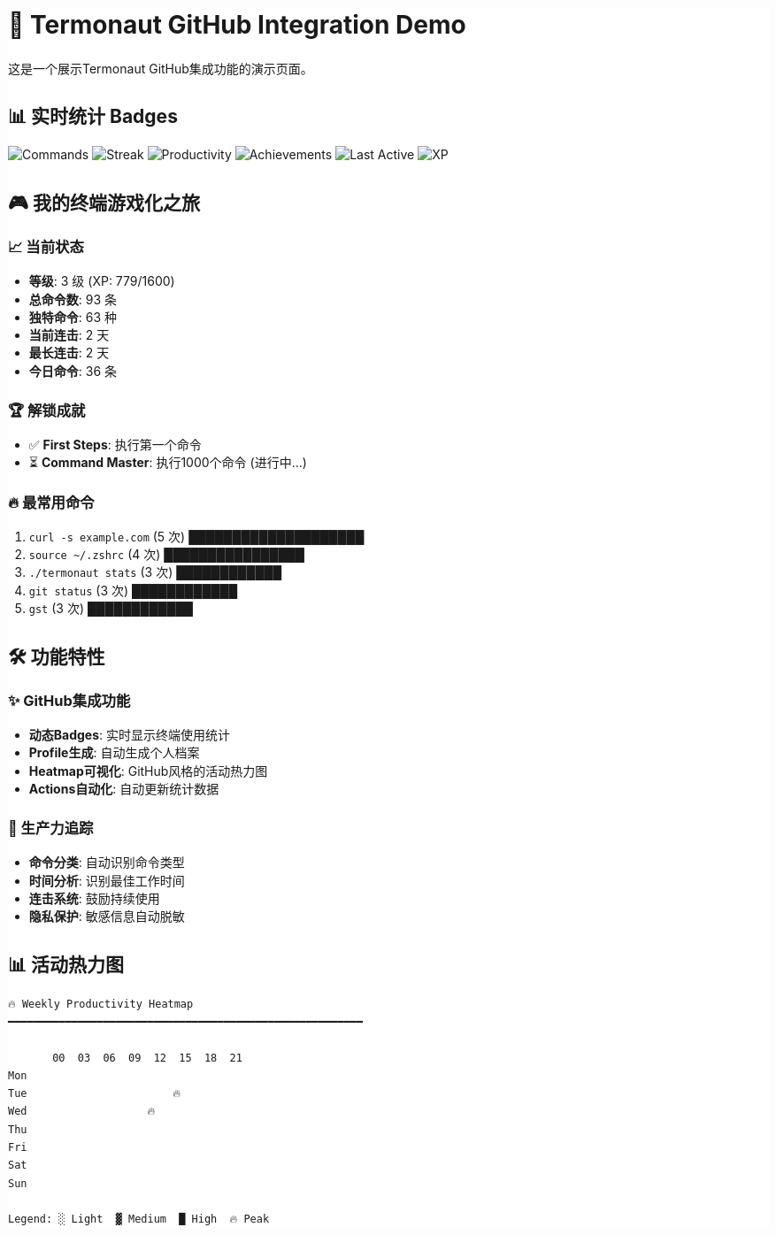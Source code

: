 # 🚀 Termonaut GitHub Integration Demo

这是一个展示Termonaut GitHub集成功能的演示页面。

## 📊 实时统计 Badges

![Commands](https://img.shields.io/badge/Commands-93-lightgrey?style=flat-square&logo=terminal&logoColor=white) ![Streak](https://img.shields.io/badge/Streak-2+days-red?style=flat-square&logo=terminal&logoColor=white) ![Productivity](https://img.shields.io/badge/Productivity-80.0%25-green?style=flat-square&logo=terminal&logoColor=white) ![Achievements](https://img.shields.io/badge/Achievements-5%2F10-blue?style=flat-square&logo=terminal&logoColor=white) ![Last Active](https://img.shields.io/badge/Last+Active-4h+ago-green?style=flat-square&logo=terminal&logoColor=white) ![XP](https://img.shields.io/badge/XP-Level+3+%28779%2F1600%29-lightgrey?style=flat-square&logo=terminal&logoColor=white)

## 🎮 我的终端游戏化之旅

### 📈 当前状态
- **等级**: 3 级 (XP: 779/1600)
- **总命令数**: 93 条
- **独特命令**: 63 种
- **当前连击**: 2 天
- **最长连击**: 2 天
- **今日命令**: 36 条

### 🏆 解锁成就
- ✅ **First Steps**: 执行第一个命令
- ⏳ **Command Master**: 执行1000个命令 (进行中...)

### 🔥 最常用命令
1. `curl -s example.com` (5 次) ████████████████████
2. `source ~/.zshrc` (4 次) ████████████████
3. `./termonaut stats` (3 次) ████████████
4. `git status` (3 次) ████████████
5. `gst` (3 次) ████████████

## 🛠️ 功能特性

### ✨ GitHub集成功能
- **动态Badges**: 实时显示终端使用统计
- **Profile生成**: 自动生成个人档案
- **Heatmap可视化**: GitHub风格的活动热力图
- **Actions自动化**: 自动更新统计数据

### 🎯 生产力追踪
- **命令分类**: 自动识别命令类型
- **时间分析**: 识别最佳工作时间
- **连击系统**: 鼓励持续使用
- **隐私保护**: 敏感信息自动脱敏

## 📊 活动热力图

```
🔥 Weekly Productivity Heatmap
━━━━━━━━━━━━━━━━━━━━━━━━━━━━━━━━━━━━━━━━━━━━━━━━━━━━━━━━

       00  03  06  09  12  15  18  21
Mon
Tue                       🔥
Wed                   🔥
Thu
Fri
Sat
Sun

Legend: ░ Light  ▓ Medium  █ High  🔥 Peak
```